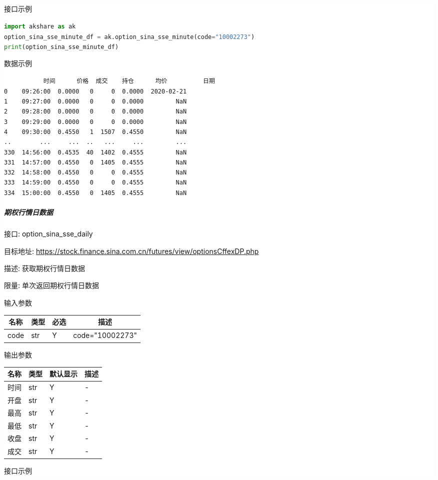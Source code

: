 接口示例

```python
import akshare as ak
option_sina_sse_minute_df = ak.option_sina_sse_minute(code="10002273")
print(option_sina_sse_minute_df)
```

数据示例

```
           时间      价格  成交    持仓      均价          日期
0    09:26:00  0.0000   0     0  0.0000  2020-02-21
1    09:27:00  0.0000   0     0  0.0000         NaN
2    09:28:00  0.0000   0     0  0.0000         NaN
3    09:29:00  0.0000   0     0  0.0000         NaN
4    09:30:00  0.4550   1  1507  0.4550         NaN
..        ...     ...  ..   ...     ...         ...
330  14:56:00  0.4535  40  1402  0.4555         NaN
331  14:57:00  0.4550   0  1405  0.4555         NaN
332  14:58:00  0.4550   0     0  0.4555         NaN
333  14:59:00  0.4550   0     0  0.4555         NaN
334  15:00:00  0.4550   0  1405  0.4555         NaN
```

##### 期权行情日数据

接口: option_sina_sse_daily

目标地址: https://stock.finance.sina.com.cn/futures/view/optionsCffexDP.php

描述: 获取期权行情日数据

限量: 单次返回期权行情日数据

输入参数

| 名称   | 类型 | 必选 | 描述         |
| --------------- | ----- | -------- | ---------------- |
| code | str | Y | code="10002273"  |

输出参数

| 名称          | 类型 | 默认显示 | 描述           |
| --------------- | ----- | -------- | ---------------- |
| 时间      | str   | Y| -  |
| 开盘      | str   | Y| -  |
| 最高      | str   | Y| -  |
| 最低      | str   | Y| -  |
| 收盘      | str   | Y| -  |
| 成交      | str   | Y| -  |

接口示例
